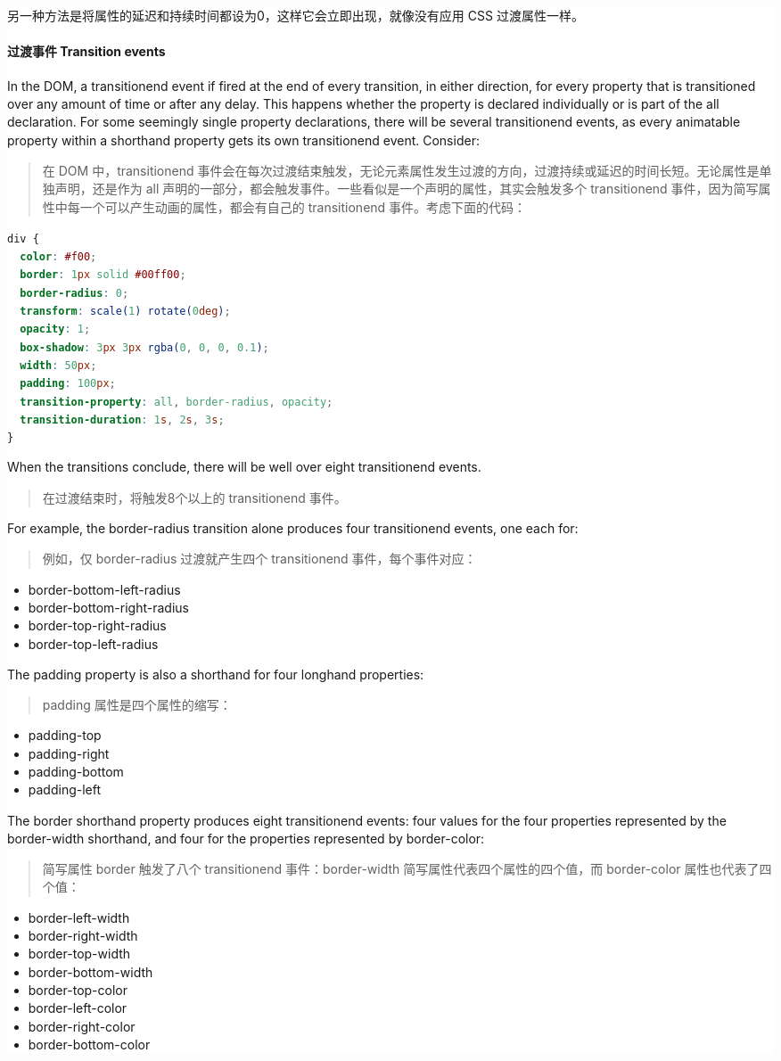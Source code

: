 <Tips>另一种方法是将属性的延迟和持续时间都设为0，这样它会立即出现，就像没有应用 CSS 过渡属性一样。</Tips>

#### 过渡事件 Transition events

In the DOM, a transitionend event if fired at the end of every transition, in either direction, for every property that is transitioned over any amount of time or after any delay. This happens whether the property is declared individually or is part of the all declaration. For some seemingly single property declarations, there will be several transitionend events, as every animatable property within a shorthand property gets its own transitionend event. Consider:

> 在 DOM 中，transitionend 事件会在每次过渡结束触发，无论元素属性发生过渡的方向，过渡持续或延迟的时间长短。无论属性是单独声明，还是作为 all 声明的一部分，都会触发事件。一些看似是一个声明的属性，其实会触发多个 transitionend 事件，因为简写属性中每一个可以产生动画的属性，都会有自己的 transitionend 事件。考虑下面的代码：

```css
div {
  color: #f00;
  border: 1px solid #00ff00;
  border-radius: 0;
  transform: scale(1) rotate(0deg);
  opacity: 1;
  box-shadow: 3px 3px rgba(0, 0, 0, 0.1);
  width: 50px;
  padding: 100px;
  transition-property: all, border-radius, opacity;
  transition-duration: 1s, 2s, 3s;
}
```

When the transitions conclude, there will be well over eight transitionend events.

> 在过渡结束时，将触发8个以上的 transitionend 事件。

For example, the border-radius transition alone produces four transitionend events, one each for:

> 例如，仅 border-radius 过渡就产生四个 transitionend 事件，每个事件对应：

- border-bottom-left-radius
- border-bottom-right-radius
- border-top-right-radius
- border-top-left-radius

The padding property is also a shorthand for four longhand properties:

> padding 属性是四个属性的缩写：

- padding-top
- padding-right
- padding-bottom
- padding-left

The border shorthand property produces eight transitionend events: four values for
the four properties represented by the border-width shorthand, and four for the
properties represented by border-color:

> 简写属性 border 触发了八个 transitionend 事件：border-width 简写属性代表四个属性的四个值，而 border-color 属性也代表了四个值：

- border-left-width
- border-right-width
- border-top-width
- border-bottom-width
- border-top-color
- border-left-color
- border-right-color
- border-bottom-color
